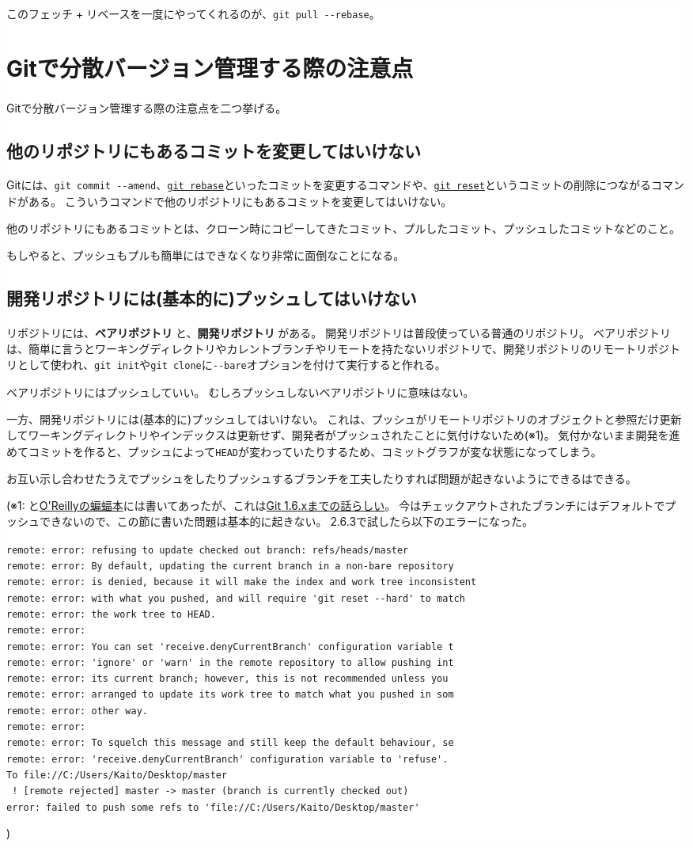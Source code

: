 このフェッチ + リベースを一度にやってくれるのが、`git pull --rebase`。

# Gitで分散バージョン管理する際の注意点
Gitで分散バージョン管理する際の注意点を二つ挙げる。

## 他のリポジトリにもあるコミットを変更してはいけない
Gitには、`git commit --amend`、[`git rebase`](https://www.kaitoy.xyz/2015/12/28/git-merge/#%E3%83%AA%E3%83%99%E3%83%BC%E3%82%B9)といったコミットを変更するコマンドや、[`git reset`](https://www.kaitoy.xyz/2016/01/01/git-revert-reset/#git-reset)というコミットの削除につながるコマンドがある。
こういうコマンドで他のリポジトリにもあるコミットを変更してはいけない。

他のリポジトリにもあるコミットとは、クローン時にコピーしてきたコミット、プルしたコミット、プッシュしたコミットなどのこと。

もしやると、プッシュもプルも簡単にはできなくなり非常に面倒なことになる。

## 開発リポジトリには(基本的に)プッシュしてはいけない
リポジトリには、__ベアリポジトリ__ と、__開発リポジトリ__ がある。
開発リポジトリは普段使っている普通のリポジトリ。
ベアリポジトリは、簡単に言うとワーキングディレクトリやカレントブランチやリモートを持たないリポジトリで、開発リポジトリのリモートリポジトリとして使われ、`git init`や`git clone`に`--bare`オプションを付けて実行すると作れる。

ベアリポジトリにはプッシュしていい。
むしろプッシュしないベアリポジトリに意味はない。

一方、開発リポジトリには(基本的に)プッシュしてはいけない。
これは、プッシュがリモートリポジトリのオブジェクトと参照だけ更新してワーキングディレクトリやインデックスは更新せず、開発者がプッシュされたことに気付けないため(※1)。
気付かないまま開発を進めてコミットを作ると、プッシュによって`HEAD`が変わっていたりするため、コミットグラフが変な状態になってしまう。

お互い示し合わせたうえでプッシュをしたりプッシュするブランチを工夫したりすれば問題が起きないようにできるはできる。

(※1: と[O'Reillyの蝙蝠本](https://www.oreilly.co.jp/books/9784873114408/)には書いてあったが、これは[Git 1.6.xまでの話らしい](https://github.com/git/git/blob/master/Documentation/RelNotes/1.7.0.txt)。
今はチェックアウトされたブランチにはデフォルトでプッシュできないので、この節に書いた問題は基本的に起きない。
2.6.3で試したら以下のエラーになった。
```plaintext
remote: error: refusing to update checked out branch: refs/heads/master
remote: error: By default, updating the current branch in a non-bare repository
remote: error: is denied, because it will make the index and work tree inconsistent
remote: error: with what you pushed, and will require 'git reset --hard' to match
remote: error: the work tree to HEAD.
remote: error:
remote: error: You can set 'receive.denyCurrentBranch' configuration variable t
remote: error: 'ignore' or 'warn' in the remote repository to allow pushing int
remote: error: its current branch; however, this is not recommended unless you
remote: error: arranged to update its work tree to match what you pushed in som
remote: error: other way.
remote: error:
remote: error: To squelch this message and still keep the default behaviour, se
remote: error: 'receive.denyCurrentBranch' configuration variable to 'refuse'.
To file://C:/Users/Kaito/Desktop/master
 ! [remote rejected] master -> master (branch is currently checked out)
error: failed to push some refs to 'file://C:/Users/Kaito/Desktop/master'
```
)

